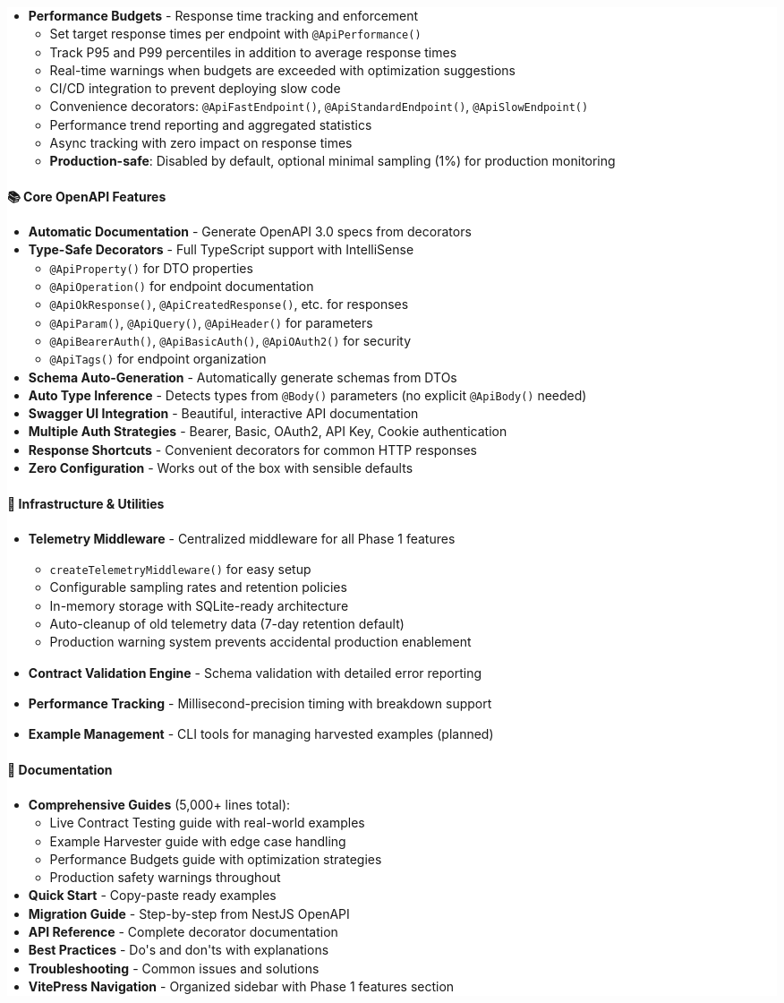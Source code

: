 - **Performance Budgets** - Response time tracking and enforcement
  - Set target response times per endpoint with `@ApiPerformance()`
  - Track P95 and P99 percentiles in addition to average response times
  - Real-time warnings when budgets are exceeded with optimization suggestions
  - CI/CD integration to prevent deploying slow code
  - Convenience decorators: `@ApiFastEndpoint()`, `@ApiStandardEndpoint()`, `@ApiSlowEndpoint()`
  - Performance trend reporting and aggregated statistics
  - Async tracking with zero impact on response times
  - **Production-safe**: Disabled by default, optional minimal sampling (1%) for production monitoring

#### 📚 **Core OpenAPI Features**

- **Automatic Documentation** - Generate OpenAPI 3.0 specs from decorators
- **Type-Safe Decorators** - Full TypeScript support with IntelliSense
  - `@ApiProperty()` for DTO properties
  - `@ApiOperation()` for endpoint documentation
  - `@ApiOkResponse()`, `@ApiCreatedResponse()`, etc. for responses
  - `@ApiParam()`, `@ApiQuery()`, `@ApiHeader()` for parameters
  - `@ApiBearerAuth()`, `@ApiBasicAuth()`, `@ApiOAuth2()` for security
  - `@ApiTags()` for endpoint organization
- **Schema Auto-Generation** - Automatically generate schemas from DTOs
- **Auto Type Inference** - Detects types from `@Body()` parameters (no explicit `@ApiBody()` needed)
- **Swagger UI Integration** - Beautiful, interactive API documentation
- **Multiple Auth Strategies** - Bearer, Basic, OAuth2, API Key, Cookie authentication
- **Response Shortcuts** - Convenient decorators for common HTTP responses
- **Zero Configuration** - Works out of the box with sensible defaults

#### 🔧 **Infrastructure & Utilities**

- **Telemetry Middleware** - Centralized middleware for all Phase 1 features
  - `createTelemetryMiddleware()` for easy setup
  - Configurable sampling rates and retention policies
  - In-memory storage with SQLite-ready architecture
  - Auto-cleanup of old telemetry data (7-day retention default)
  - Production warning system prevents accidental production enablement

- **Contract Validation Engine** - Schema validation with detailed error reporting
- **Performance Tracking** - Millisecond-precision timing with breakdown support
- **Example Management** - CLI tools for managing harvested examples (planned)

#### 📖 **Documentation**

- **Comprehensive Guides** (5,000+ lines total):
  - Live Contract Testing guide with real-world examples
  - Example Harvester guide with edge case handling
  - Performance Budgets guide with optimization strategies
  - Production safety warnings throughout
- **Quick Start** - Copy-paste ready examples
- **Migration Guide** - Step-by-step from NestJS OpenAPI
- **API Reference** - Complete decorator documentation
- **Best Practices** - Do's and don'ts with explanations
- **Troubleshooting** - Common issues and solutions
- **VitePress Navigation** - Organized sidebar with Phase 1 features section
